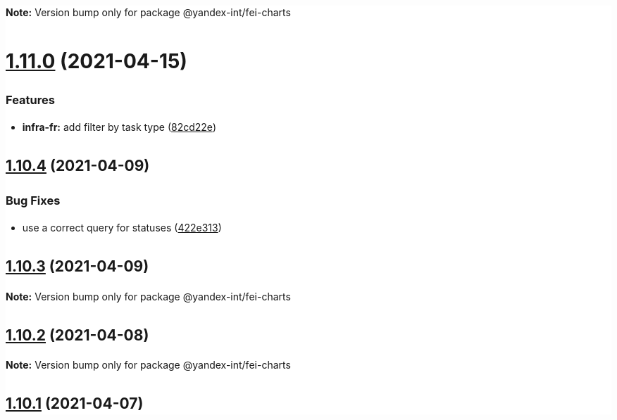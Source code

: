 **Note:** Version bump only for package @yandex-int/fei-charts





# [1.11.0](https://github.yandex-team.ru/search-interfaces/infratest/compare/@yandex-int/fei-charts@1.10.4...@yandex-int/fei-charts@1.11.0) (2021-04-15)


### Features

* **infra-fr:** add filter by task type ([82cd22e](https://github.yandex-team.ru/search-interfaces/infratest/commit/82cd22e448d62d1382a1057a305b16dd01b977ea))





## [1.10.4](https://github.yandex-team.ru/search-interfaces/infratest/compare/@yandex-int/fei-charts@1.10.3...@yandex-int/fei-charts@1.10.4) (2021-04-09)


### Bug Fixes

* use a correct query for statuses ([422e313](https://github.yandex-team.ru/search-interfaces/infratest/commit/422e313fff22ac2ecaca0e8378eed48f8866debd))





## [1.10.3](https://github.yandex-team.ru/search-interfaces/infratest/compare/@yandex-int/fei-charts@1.10.2...@yandex-int/fei-charts@1.10.3) (2021-04-09)

**Note:** Version bump only for package @yandex-int/fei-charts





## [1.10.2](https://github.yandex-team.ru/search-interfaces/infratest/compare/@yandex-int/fei-charts@1.10.1...@yandex-int/fei-charts@1.10.2) (2021-04-08)

**Note:** Version bump only for package @yandex-int/fei-charts





## [1.10.1](https://github.yandex-team.ru/search-interfaces/infratest/compare/@yandex-int/fei-charts@1.10.0...@yandex-int/fei-charts@1.10.1) (2021-04-07)

